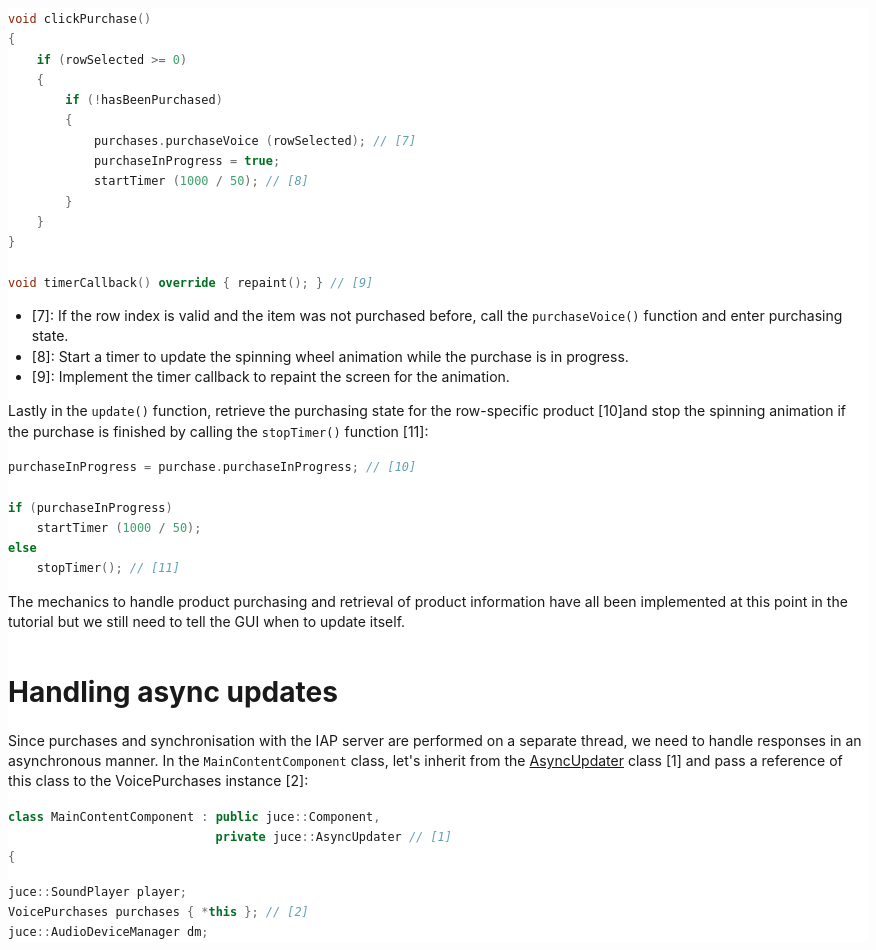 ```cpp
void clickPurchase()
{
    if (rowSelected >= 0)
    {
        if (!hasBeenPurchased)
        {
            purchases.purchaseVoice (rowSelected); // [7]
            purchaseInProgress = true;
            startTimer (1000 / 50); // [8]
        }
    }
}

void timerCallback() override { repaint(); } // [9]
```

- [7]: If the row index is valid and the item was not purchased before, call the `purchaseVoice()` function and enter purchasing state.
- [8]: Start a timer to update the spinning wheel animation while the purchase is in progress.
- [9]: Implement the timer callback to repaint the screen for the animation.

Lastly in the `update()` function, retrieve the purchasing state for the row-specific product [10]and stop the spinning animation if the purchase is finished by calling the `stopTimer()` function [11]:

```cpp
purchaseInProgress = purchase.purchaseInProgress; // [10]

if (purchaseInProgress)
    startTimer (1000 / 50);
else
    stopTimer(); // [11]
```

The mechanics to handle product purchasing and retrieval of product information have all been implemented at this point in the tutorial but we still need to tell the GUI when to update itself.

# Handling async updates

Since purchases and synchronisation with the IAP server are performed on a separate thread, we need to handle responses in an asynchronous manner. In the `MainContentComponent` class, let's inherit from the [AsyncUpdater](https://docs.juce.com/master/classAsyncUpdater.html "Has a callback method that is triggered asynchronously.") class [1] and pass a reference of this class to the VoicePurchases instance [2]:

```cpp
class MainContentComponent : public juce::Component,
                             private juce::AsyncUpdater // [1]
{
```

```cpp
juce::SoundPlayer player;
VoicePurchases purchases { *this }; // [2]
juce::AudioDeviceManager dm;
```
